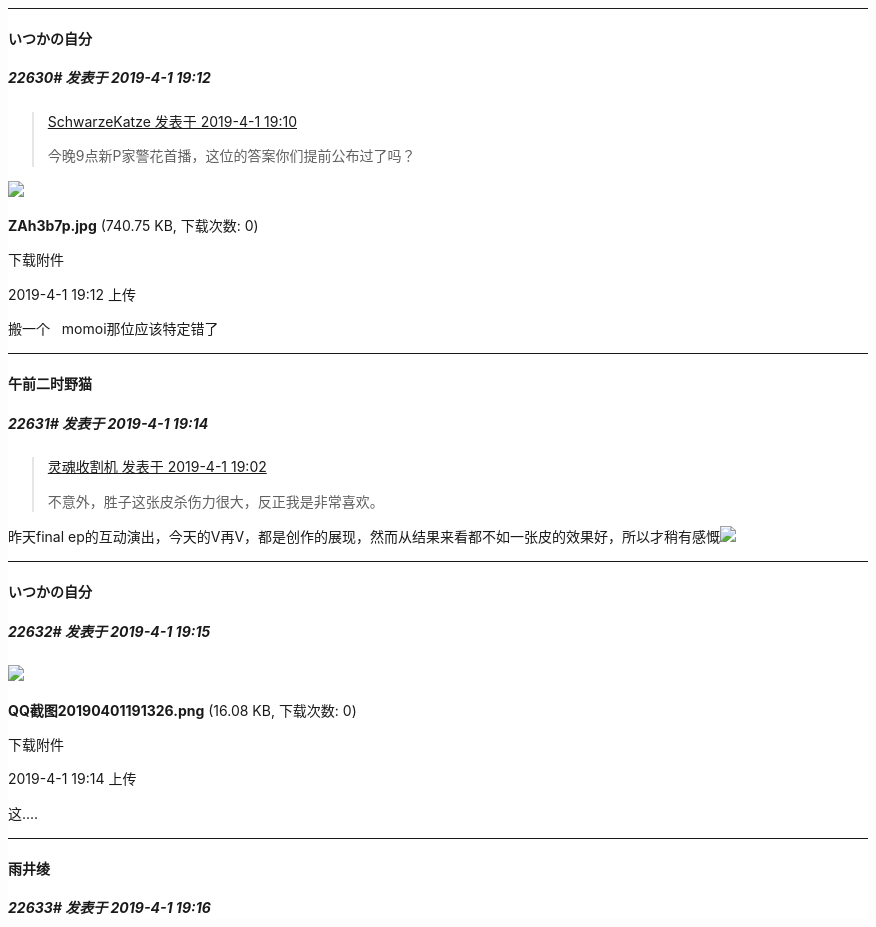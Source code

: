 
-----

####  いつかの自分  
##### 22630#       发表于 2019-4-1 19:12


<blockquote><a href="httphttps://bbs.saraba1st.com/2b/forum.php?mod=redirect&amp;goto=findpost&amp;pid=43127781&amp;ptid=1801966" target="_blank">SchwarzeKatze 发表于 2019-4-1 19:10</a>

今晚9点新P家警花首播，这位的答案你们提前公布过了吗？</blockquote>

<img src="https://img.saraba1st.com/forum/201904/01/191223ia2dzxc220bzx02a.jpg" referrerpolicy="no-referrer">


<strong>ZAh3b7p.jpg</strong> (740.75 KB, 下载次数: 0)

下载附件

2019-4-1 19:12 上传


搬一个   momoi那位应该特定错了   


-----

####  午前二时野猫  
##### 22631#       发表于 2019-4-1 19:14


<blockquote><a href="httphttps://bbs.saraba1st.com/2b/forum.php?mod=redirect&amp;goto=findpost&amp;pid=43127657&amp;ptid=1801966" target="_blank">灵魂收割机 发表于 2019-4-1 19:02</a>

不意外，胜子这张皮杀伤力很大，反正我是非常喜欢。</blockquote>
昨天final ep的互动演出，今天的V再V，都是创作的展现，然而从结果来看都不如一张皮的效果好，所以才稍有感慨<img src="https://static.saraba1st.com/image/smiley/face2017/068.png" referrerpolicy="no-referrer">


-----

####  いつかの自分  
##### 22632#       发表于 2019-4-1 19:15


<img src="https://img.saraba1st.com/forum/201904/01/191447hg590v55vz9g7tik.png" referrerpolicy="no-referrer">


<strong>QQ截图20190401191326.png</strong> (16.08 KB, 下载次数: 0)

下载附件

2019-4-1 19:14 上传


这....


-----

####  雨井绫  
##### 22633#       发表于 2019-4-1 19:16
